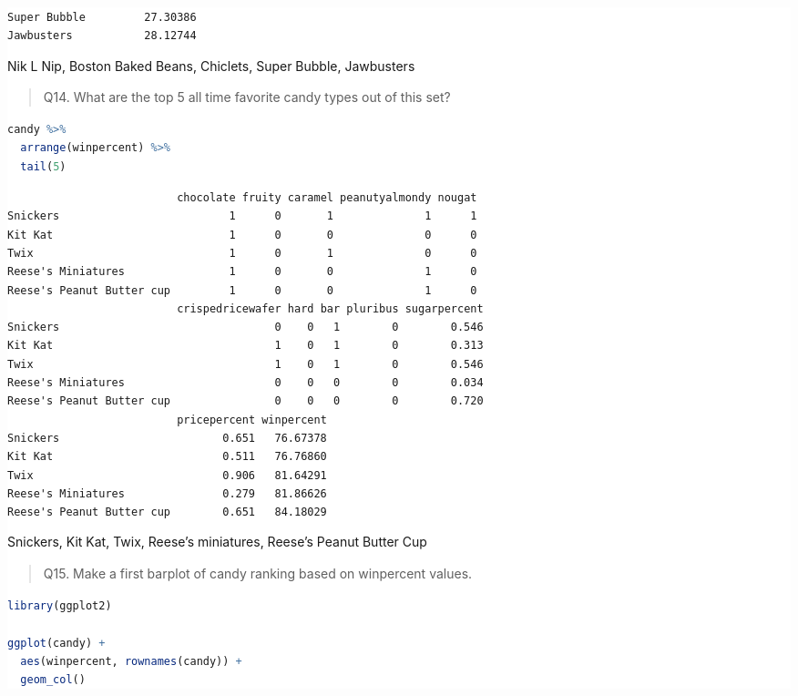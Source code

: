     Super Bubble         27.30386
    Jawbusters           28.12744

Nik L Nip, Boston Baked Beans, Chiclets, Super Bubble, Jawbusters

> Q14. What are the top 5 all time favorite candy types out of this set?

``` r
candy %>% 
  arrange(winpercent) %>%
  tail(5)
```

                              chocolate fruity caramel peanutyalmondy nougat
    Snickers                          1      0       1              1      1
    Kit Kat                           1      0       0              0      0
    Twix                              1      0       1              0      0
    Reese's Miniatures                1      0       0              1      0
    Reese's Peanut Butter cup         1      0       0              1      0
                              crispedricewafer hard bar pluribus sugarpercent
    Snickers                                 0    0   1        0        0.546
    Kit Kat                                  1    0   1        0        0.313
    Twix                                     1    0   1        0        0.546
    Reese's Miniatures                       0    0   0        0        0.034
    Reese's Peanut Butter cup                0    0   0        0        0.720
                              pricepercent winpercent
    Snickers                         0.651   76.67378
    Kit Kat                          0.511   76.76860
    Twix                             0.906   81.64291
    Reese's Miniatures               0.279   81.86626
    Reese's Peanut Butter cup        0.651   84.18029

Snickers, Kit Kat, Twix, Reese’s miniatures, Reese’s Peanut Butter Cup

> Q15. Make a first barplot of candy ranking based on winpercent values.

``` r
library(ggplot2)

ggplot(candy) + 
  aes(winpercent, rownames(candy)) +
  geom_col()
```
